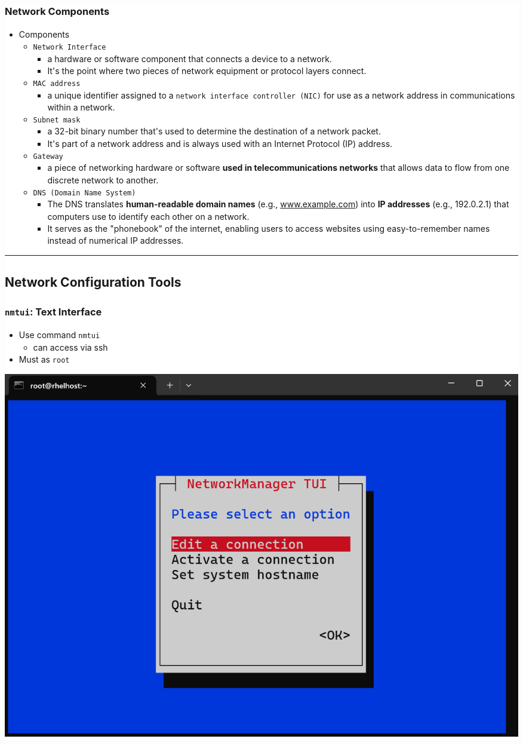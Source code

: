 
### Network Components

- Components
  - `Network Interface`
    - a hardware or software component that connects a device to a network.
    - It's the point where two pieces of network equipment or protocol layers connect.
  - `MAC address`
    - a unique identifier assigned to a `network interface controller (NIC)` for use as a network address in communications within a network.
  - `Subnet mask`
    - a 32-bit binary number that's used to determine the destination of a network packet.
    - It's part of a network address and is always used with an Internet Protocol (IP) address.
  - `Gateway`
    - a piece of networking hardware or software **used in telecommunications networks** that allows data to flow from one discrete network to another.
  - `DNS (Domain Name System)`
    - The DNS translates **human-readable domain names** (e.g., www.example.com) into **IP addresses** (e.g., 192.0.2.1) that computers use to identify each other on a network.
    - It serves as the "phonebook" of the internet, enabling users to access websites using easy-to-remember names instead of numerical IP addresses.

---

## Network Configuration Tools

### `nmtui`: Text Interface

- Use command `nmtui`
  - can access via ssh
- Must as `root`

![nmtui01](./pic/nmtui01.png)
